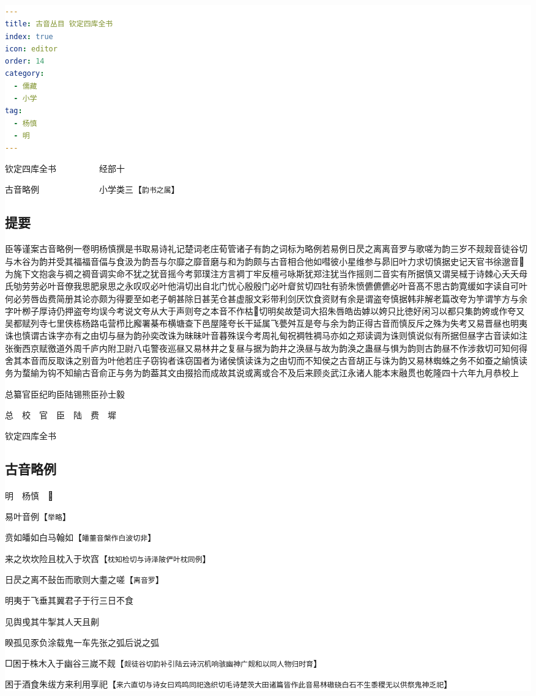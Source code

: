 ```yaml
---
title: 古音丛目 钦定四库全书
index: true
icon: editor
order: 14
category:
  - 儒藏
  - 小学
tag:
  - 杨慎
  - 明
---
```


钦定四库全书　　　　　经部十  

古音略例　　　　　　　小学类三【`韵书之属`】  

## 提要  

臣等谨案古音略例一卷明杨慎撰是书取易诗礼记楚词老庄荀管诸子有韵之词标为略例若易例日昃之离离音罗与歌嗟为韵三岁不觌觌音徒谷切与木谷为韵并受其福福音偪与食汲为韵吾与尔靡之靡音磨与和为韵颇与古音相合他如嘒彼小星维参与昴旧叶力求切慎据史记天官书徐邈音为旄下文抱衾与禂之禂音调实命不犹之犹音摇今考郭璞注方言裯丁牢反檀弓咏斯犹郑注犹当作摇则二音实有所据慎又谓吴棫于诗棘心夭夭母氏劬劳劳必叶音僚我思肥泉思之永叹叹必叶他涓切出自北门忧心殷殷门必叶睂贫切四牡有骄朱愤儦儦儦必叶音髙不思古韵寛缓如字读自可叶何必劳唇齿费简册其论亦颇为得要至如老子朝甚除日甚芜仓甚虚服文彩带利剑厌饮食资财有余是谓盗夸慎据韩非解老篇改夸为竽谓竽方与余字叶栁子厚诗仍押盗夸均误今考说文夸从大于声则夸之本音不作枯切明矣故楚词大招朱唇皓齿嫭以姱只比徳好闲习以都只集韵姱或作夸又吴都赋列寺七里侠栋杨路屯营栉比廨署棊布横塘查下邑屋隆夸长干延属飞甍舛互是夸与余为韵正得古音而慎反斥之殊为失考又易晋昼也明夷诛也慎谓古诛字亦有之由切与昼为韵孙奕改诛为昧昧叶音暮殊误今考周礼甸祝裯牲裯马亦如之郑读调为诛则慎说似有所据但昼字古音读如注张衡西京赋徼道外周千庐内附卫尉八屯警夜巡昼又易林井之复昼与据为韵井之涣昼与故为韵涣之蛊昼与惧为韵则古韵昼不作涉救切可知何得舍其本音而反取诛之别音为叶他若庄子窃钩者诛窃国者为诸侯慎读诛为之由切而不知侯之古音胡正与诛为韵又易林蜘蛛之务不如蚕之緰慎读务为蝥緰为钩不知緰古音俞正与务为韵葢其文由掇拾而成故其说或离或合不及后来顾炎武江永诸人能本末融贯也乾隆四十六年九月恭校上  

总纂官臣纪昀臣陆锡熊臣孙士毅  

总　校　官　臣　陆　费　墀  

钦定四库全书  

## 古音略例  

明　杨慎　  

易叶音例【`举略`】  

贲如皤如白马翰如【`皤董音槃作白波切非`】  

来之坎坎险且枕入于坎窞【`枕知检切与诗泽陂俨叶枕同例`】  

日昃之离不鼔缶而歌则大耋之嗟【`离音罗`】  

明夷于飞垂其翼君子于行三日不食  

见舆曵其牛掣其人天且劓  

睽孤见豕负涂载鬼一车先张之弧后说之弧  

□困于株木入于幽谷三嵗不觌【`觌徒谷切韵补引陆云诗沉机响骇幽神广觌和以同人物归时育`】  

困于酒食朱绂方来利用享祀【`来六直切与诗女曰鸡鸣同祀逸织切毛诗楚茨大田诸篇皆作此音易林磝硗白石不生黍稷无以供祭鬼神乏祀`】  
